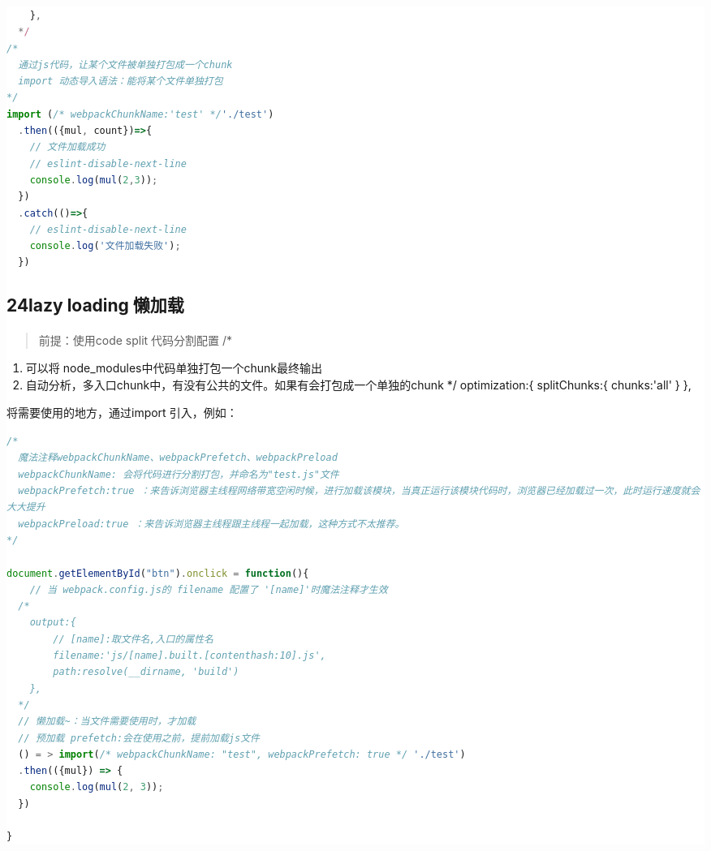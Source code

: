 ```javascript
    },
  */
/* 
  通过js代码，让某个文件被单独打包成一个chunk
  import 动态导入语法：能将某个文件单独打包
*/
import (/* webpackChunkName:'test' */'./test')
  .then(({mul, count})=>{
    // 文件加载成功
    // eslint-disable-next-line
    console.log(mul(2,3));
  })
  .catch(()=>{
    // eslint-disable-next-line
    console.log('文件加载失败');
  })
```

## 24lazy loading 懒加载
> 前提：使用code split 代码分割配置
/* 
1. 可以将 node_modules中代码单独打包一个chunk最终输出
2. 自动分析，多入口chunk中，有没有公共的文件。如果有会打包成一个单独的chunk
*/
    optimization:{
        splitChunks:{
            chunks:'all'
        }
    },

将需要使用的地方，通过import 引入，例如：
```javascript
/* 
  魔法注释webpackChunkName、webpackPrefetch、webpackPreload
  webpackChunkName: 会将代码进行分割打包，并命名为"test.js"文件
  webpackPrefetch:true ：来告诉浏览器主线程网络带宽空闲时候，进行加载该模块，当真正运行该模块代码时，浏览器已经加载过一次，此时运行速度就会大大提升
  webpackPreload:true ：来告诉浏览器主线程跟主线程一起加载，这种方式不太推荐。
*/

document.getElementById("btn").onclick = function(){
    // 当 webpack.config.js的 filename 配置了 '[name]'时魔法注释才生效
  /* 
    output:{
        // [name]:取文件名,入口的属性名
        filename:'js/[name].built.[contenthash:10].js',
        path:resolve(__dirname, 'build')
    },
  */
  // 懒加载~：当文件需要使用时，才加载
  // 预加载 prefetch:会在使用之前，提前加载js文件
  () = > import(/* webpackChunkName: "test", webpackPrefetch: true */ './test')
  .then(({mul}) => {
    console.log(mul(2, 3));
  })
  
}
```
